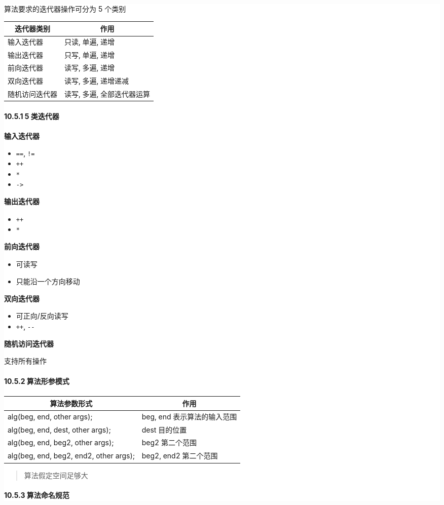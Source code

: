 算法要求的迭代器操作可分为 5 个类别

| 迭代器类别     | 作用                       |
| -------------- | -------------------------- |
| 输入迭代器     | 只读, 单遍, 递增           |
| 输出迭代器     | 只写, 单遍, 递增           |
| 前向迭代器     | 读写, 多遍, 递增           |
| 双向迭代器     | 读写, 多遍, 递增递减       |
| 随机访问迭代器 | 读写, 多遍, 全部迭代器运算 |

#### 10.5.1 5 类迭代器

**输入迭代器**

* `==`, `!=`
* `++`
* `*`
* `->`

**输出迭代器**

* `++`
* `*`

**前向迭代器**

* 可读写

* 只能沿一个方向移动

**双向迭代器**

* 可正向/反向读写
* `++`, `--`

**随机访问迭代器**

支持所有操作

#### 10.5.2 算法形参模式

| 算法参数形式                           | 作用                        |
| -------------------------------------- | --------------------------- |
| alg(beg, end, other args);             | beg, end 表示算法的输入范围 |
| alg(beg, end, dest, other args);       | dest 目的位置               |
| alg(beg, end, beg2, other args);       | beg2 第二个范围             |
| alg(beg, end, beg2, end2, other args); | beg2, end2 第二个范围       |

> 算法假定空间足够大

#### 10.5.3 算法命名规范

